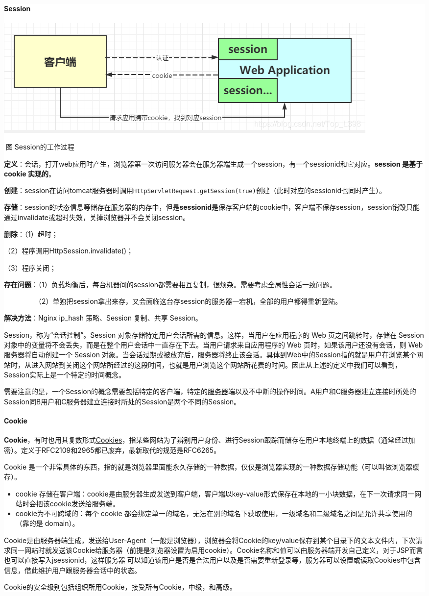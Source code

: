 #### Session

![session](../media/domain/security_014.png)

​        图 Session的工作过程

**定义**：会话，打开web应用时产生，浏览器第一次访问服务器会在服务器端生成一个session，有一个sessionid和它对应。**session 是基于 cookie 实现的**。

**创建**：session在访问tomcat服务器时调用`HttpServletRequest.getSession(true)`创建（此时对应的sessionid也同时产生）。

**存储**：session的状态信息等储存在服务器的内存中，但是**sessionid**是保存客户端的cookie中，客户端不保存session，session销毁只能通过invalidate或超时失效，关掉浏览器并不会关闭session。

**删除**：（1）超时；

  （2）程序调用HttpSession.invalidate()；

  （3）程序关闭；

**存在问题**：（1）负载均衡后，每台机器间的session都需要相互复制，很烦杂。需要考虑全局性会话一致问题。

　　　　　（2）单独把session拿出来存，又会面临这台存session的服务器一宕机，全部的用户都得重新登陆。

**解决方法**：Nginx ip_hash 策略、Session 复制、共享 Session。

Session，称为“会话控制”。Session 对象存储特定用户会话所需的信息。这样，当用户在应用程序的 Web 页之间跳转时，存储在 Session 对象中的变量将不会丢失，而是在整个用户会话中一直存在下去。当用户请求来自应用程序的 Web 页时，如果该用户还没有会话，则 Web 服务器将自动创建一个 Session 对象。当会话过期或被放弃后，服务器将终止该会话。具体到Web中的Session指的就是用户在浏览某个网站时，从进入网站到关闭这个网站所经过的这段时间，也就是用户浏览这个网站所花费的时间。因此从上述的定义中我们可以看到，Session实际上是一个特定的时间概念。

需要注意的是，一个Session的概念需要包括特定的客户端，特定的[服务器](http://baike.baidu.com/view/899.htm)端以及不中断的操作时间。A用户和C服务器建立连接时所处的Session同B用户和C服务器建立连接时所处的Session是两个不同的Session。

#### Cookie

**Cookie**，有时也用其复数形式[Cookies](http://baike.baidu.com/subview/1311/6319629.htm)，指某些网站为了辨别用户身份、进行Session跟踪而储存在用户本地终端上的数据（通常经过加密）。定义于RFC2109和2965都已废弃，最新取代的规范是RFC6265。

Cookie 是一个非常具体的东西，指的就是浏览器里面能永久存储的一种数据，仅仅是浏览器实现的一种数据存储功能（可以叫做浏览器缓存）。

- cookie 存储在客户端：cookie是由服务器生成发送到客户端，客户端以key-value形式保存在本地的一小块数据，在下一次请求同一网站时会把该cookie发送给服务端。
- cookie为不可跨域的：每个 cookie 都会绑定单一的域名，无法在别的域名下获取使用，一级域名和二级域名之间是允许共享使用的（靠的是 domain）。

Cookie是由服务器端生成，发送给User-Agent（一般是浏览器），浏览器会将Cookie的key/value保存到某个目录下的文本文件内，下次请求同一网站时就发送该Cookie给服务器（前提是浏览器设置为启用cookie）。Cookie名称和值可以由服务器端开发自己定义，对于JSP而言也可以直接写入jsessionid，这样服务器 可以知道该用户是否是合法用户以及是否需要重新登录等，服务器可以设置或读取Cookies中包含信息，借此维护用户跟服务器会话中的状态。

Cookie的安全级别包括组织所用Cookie，接受所有Cookie，中级，和高级。
